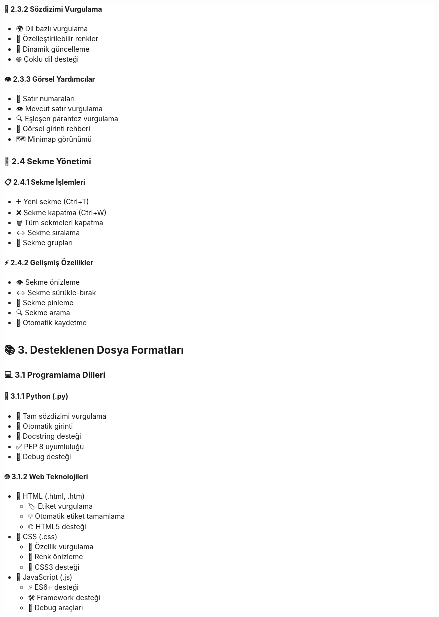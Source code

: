 #### 🎯 2.3.2 Sözdizimi Vurgulama
- 🌍 Dil bazlı vurgulama
- 🎨 Özelleştirilebilir renkler
- 🔄 Dinamik güncelleme
- 🌐 Çoklu dil desteği

#### 👁️ 2.3.3 Görsel Yardımcılar
- 🔢 Satır numaraları
- 👁️ Mevcut satır vurgulama
- 🔍 Eşleşen parantez vurgulama
- 📏 Görsel girinti rehberi
- 🗺️ Minimap görünümü

### 📑 2.4 Sekme Yönetimi
#### 📋 2.4.1 Sekme İşlemleri
- ➕ Yeni sekme (Ctrl+T)
- ❌ Sekme kapatma (Ctrl+W)
- 🗑️ Tüm sekmeleri kapatma
- ↔️ Sekme sıralama
- 📑 Sekme grupları

#### ⚡ 2.4.2 Gelişmiş Özellikler
- 👁️ Sekme önizleme
- ↔️ Sekme sürükle-bırak
- 📌 Sekme pinleme
- 🔍 Sekme arama
- 💾 Otomatik kaydetme

## 📚 3. Desteklenen Dosya Formatları

### 💻 3.1 Programlama Dilleri
#### 🐍 3.1.1 Python (.py)
- 🎯 Tam sözdizimi vurgulama
- 📏 Otomatik girinti
- 📝 Docstring desteği
- ✅ PEP 8 uyumluluğu
- 🐛 Debug desteği

#### 🌐 3.1.2 Web Teknolojileri
- 📄 HTML (.html, .htm)
  - 🏷️ Etiket vurgulama
  - 💡 Otomatik etiket tamamlama
  - 🌐 HTML5 desteği
- 🎨 CSS (.css)
  - 🎯 Özellik vurgulama
  - 🎨 Renk önizleme
  - 🎨 CSS3 desteği
- 📜 JavaScript (.js)
  - ⚡ ES6+ desteği
  - 🛠️ Framework desteği
  - 🐛 Debug araçları
